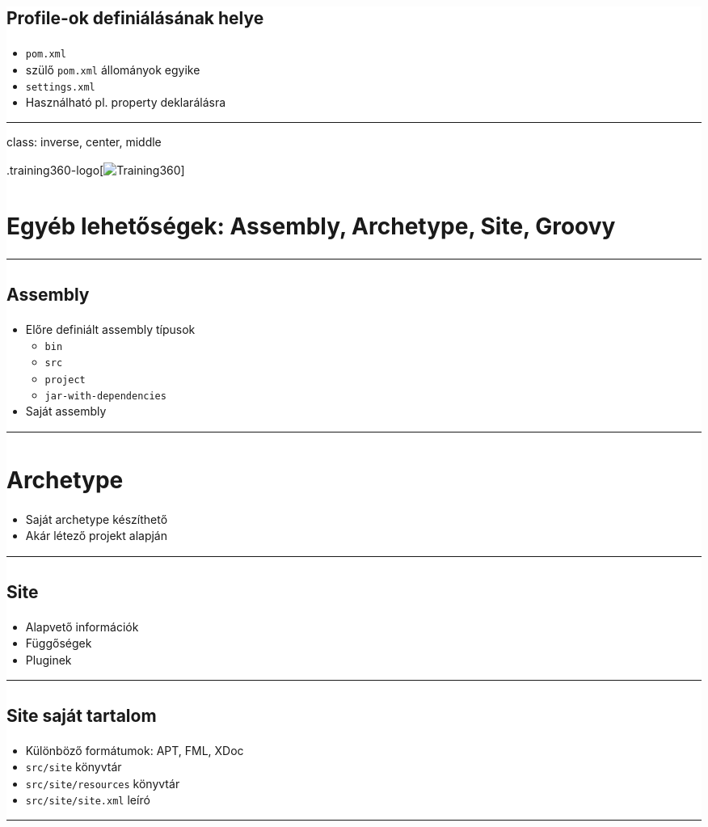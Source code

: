 
## Profile-ok definiálásának helye

* `pom.xml`
* szülő `pom.xml` állományok egyike
* `settings.xml`
* Használható pl. property deklarálásra

---

class: inverse, center, middle

.training360-logo[![Training360](training360-logo.svg)]

# Egyéb lehetőségek: Assembly, Archetype, Site, Groovy

---

## Assembly

*	Előre definiált assembly típusok
	* `bin`
	* `src`
	* `project`
	* `jar-with-dependencies`
*	Saját assembly

---

# Archetype

*	Saját archetype készíthető
* Akár létező projekt alapján

---

## Site

* Alapvető információk
* Függőségek
* Pluginek

---

## Site saját tartalom

* Különböző formátumok: APT, FML, XDoc
* `src/site` könyvtár
* `src/site/resources` könyvtár
* `src/site/site.xml` leíró

---